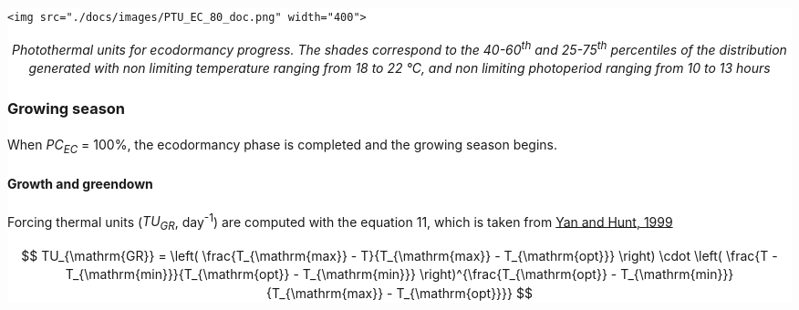     <img src="./docs/images/PTU_EC_80_doc.png" width="400">
  </p>
 <figcaption align="center"><em>Photothermal units for ecodormancy progress. The shades correspond to the 40-60<sup>th</sup> and 25-75<sup>th</sup> percentiles of the distribution generated with non limiting  temperature ranging from 18 to 22 °C, and non limiting photoperiod ranging from 10 to 13 hours</em></figcaption>
</figure>

### Growing season
When _PC<sub>EC</sub>_ = 100%, the ecodormancy phase is completed and the growing season begins. 

#### Growth and greendown
Forcing thermal units (_TU<sub>GR</sub>_, day<sup>-1</sup>) are computed with the equation 11, which is taken from [Yan and Hunt, 1999](https://www.ggebiplot.com/Yan-Hunt1999a.pdf)


$$
TU_{\mathrm{GR}} = \left( \frac{T_{\mathrm{max}} - T}{T_{\mathrm{max}} - T_{\mathrm{opt}}} \right) \cdot \left( \frac{T - T_{\mathrm{min}}}{T_{\mathrm{opt}} - T_{\mathrm{min}}} \right)^{\frac{T_{\mathrm{opt}} - T_{\mathrm{min}}}{T_{\mathrm{max}} - T_{\mathrm{opt}}}}
$$
